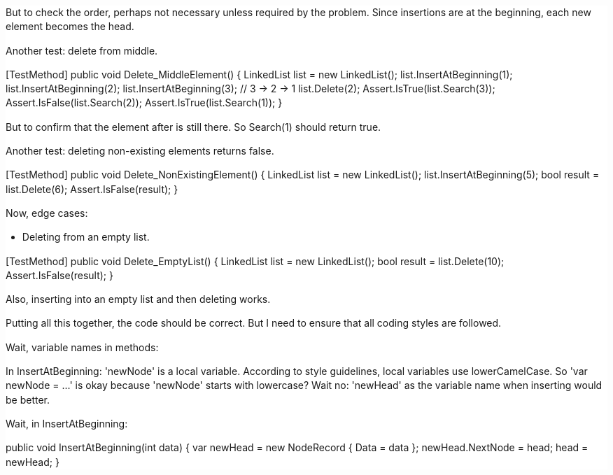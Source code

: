 But to check the order, perhaps not necessary unless required by the problem. Since insertions are at the beginning, each new element becomes the head.

Another test: delete from middle.

[TestMethod]
public void Delete_MiddleElement()
{
    LinkedList list = new LinkedList();
    list.InsertAtBeginning(1);
    list.InsertAtBeginning(2);
    list.InsertAtBeginning(3); // 3 -> 2 -> 1
    list.Delete(2);
    Assert.IsTrue(list.Search(3));
    Assert.IsFalse(list.Search(2));
    Assert.IsTrue(list.Search(1));
}

But to confirm that the element after is still there. So Search(1) should return true.

Another test: deleting non-existing elements returns false.

[TestMethod]
public void Delete_NonExistingElement()
{
    LinkedList list = new LinkedList();
    list.InsertAtBeginning(5);
    bool result = list.Delete(6);
    Assert.IsFalse(result);
}

Now, edge cases:

- Deleting from an empty list.

[TestMethod]
public void Delete_EmptyList()
{
    LinkedList list = new LinkedList();
    bool result = list.Delete(10);
    Assert.IsFalse(result);
}

Also, inserting into an empty list and then deleting works.

Putting all this together, the code should be correct. But I need to ensure that all coding styles are followed.

Wait, variable names in methods:

In InsertAtBeginning: 'newNode' is a local variable. According to style guidelines, local variables use lowerCamelCase. So 'var newNode = ...' is okay because 'newNode' starts with lowercase? Wait no: 'newHead' as the variable name when inserting would be better.

Wait, in InsertAtBeginning:

public void InsertAtBeginning(int data)
{
    var newHead = new NodeRecord { Data = data };
    newHead.NextNode = head;
    head = newHead;
}

